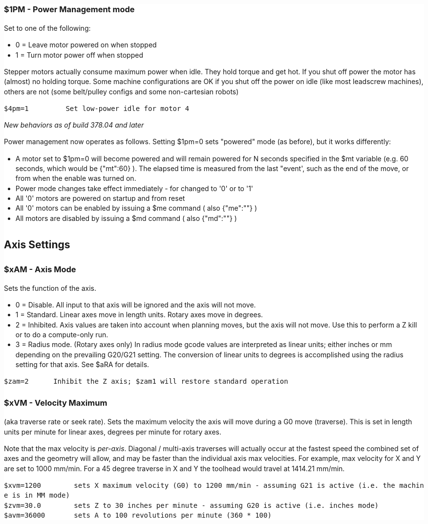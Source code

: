 ### $1PM - Power Management mode
Set to one of the following:

* 0 = Leave motor powered on when stopped
* 1 = Turn motor power off when stopped

Stepper motors actually consume maximum power when idle. They hold torque and get hot. If you shut off power the motor has (almost) no holding torque. Some machine configurations are OK if you shut off the power on idle (like most leadscrew machines), others are not (some belt/pulley configs and some non-cartesian robots)

<pre>
$4pm=1         Set low-power idle for motor 4
</pre>
_New behaviors as of build 378.04 and later_

Power management now operates as follows. Setting $1pm=0 sets "powered" mode (as before), but it works differently:
* A motor set to $1pm=0 will become powered and will remain powered for N seconds specified in the $mt variable (e.g. 60 seconds, which would be {"mt":60} ). The elapsed time is measured from the last "event', such as the end of the move, or from when the enable was turned on.
* Power mode changes take effect immediately - for changed to '0' or to '1'
* All '0' motors are powered on startup and from reset
* All '0' motors can be enabled by issuing a $me command (  also {"me":""}  )
* All motors are disabled by issuing a $md command  (  also {"md":""}  )

## Axis Settings

### $xAM - Axis Mode
Sets the function of the axis.

* 0 = Disable. All input to that axis will be ignored and the axis will not move.
* 1 = Standard. Linear axes move in length units. Rotary axes move in degrees.
* 2 = Inhibited. Axis values are taken into account when planning moves, but the axis will not move. Use this to perform a Z kill or to do a compute-only run.
* 3 = Radius mode. (Rotary axes only) In radius mode gcode values are interpreted as linear units; either inches or mm depending on the prevailing G20/G21 setting. The conversion of linear units to degrees is accomplished using the radius setting for that axis. See $aRA for details.

<pre>
$zam=2      Inhibit the Z axis; $zam1 will restore standard operation
</pre>

### $xVM - Velocity Maximum
(aka traverse rate or seek rate). Sets the maximum velocity the axis will move during a G0 move (traverse). This is set in length units per minute for linear axes, degrees per minute for rotary axes.

Note that the max velocity is *per-axis*. Diagonal / multi-axis traverses will actually occur at the fastest speed the combined set of axes and the geometry will allow, and may be faster than the individual axis max velocities. For example, max velocity for X and Y are set to 1000 mm/min. For a 45 degree traverse in X and Y the toolhead would travel at 1414.21 mm/min.

<pre>
$xvm=1200        sets X maximum velocity (G0) to 1200 mm/min - assuming G21 is active (i.e. the machine is in MM mode)
$zvm=30.0        sets Z to 30 inches per minute - assuming G20 is active (i.e. inches mode)
$avm=36000       sets A to 100 revolutions per minute (360 * 100)
</pre>
